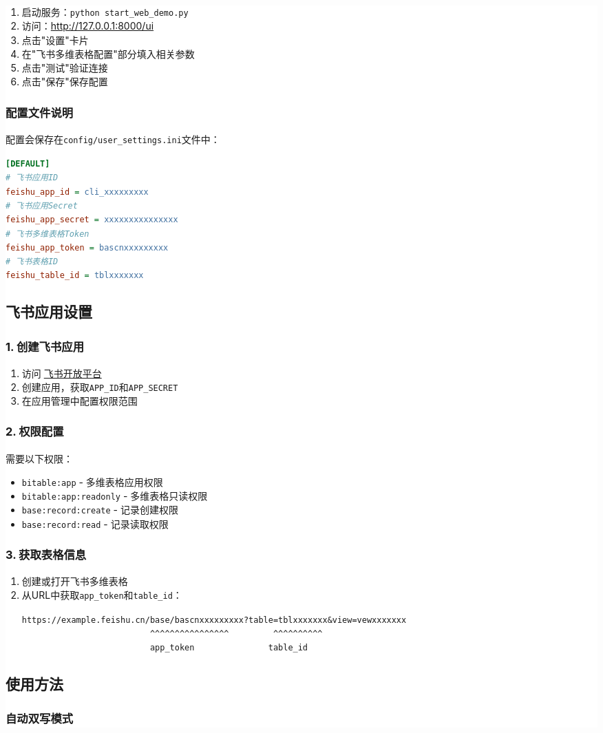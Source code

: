 1. 启动服务：`python start_web_demo.py`
2. 访问：http://127.0.0.1:8000/ui
3. 点击"设置"卡片
4. 在"飞书多维表格配置"部分填入相关参数
5. 点击"测试"验证连接
6. 点击"保存"保存配置

### 配置文件说明

配置会保存在`config/user_settings.ini`文件中：

```ini
[DEFAULT]
# 飞书应用ID
feishu_app_id = cli_xxxxxxxxx
# 飞书应用Secret  
feishu_app_secret = xxxxxxxxxxxxxxx
# 飞书多维表格Token
feishu_app_token = bascnxxxxxxxxx
# 飞书表格ID
feishu_table_id = tblxxxxxxx
```

## 飞书应用设置

### 1. 创建飞书应用

1. 访问 [飞书开放平台](https://open.feishu.cn/)
2. 创建应用，获取`APP_ID`和`APP_SECRET`
3. 在应用管理中配置权限范围

### 2. 权限配置

需要以下权限：
- `bitable:app` - 多维表格应用权限
- `bitable:app:readonly` - 多维表格只读权限  
- `base:record:create` - 记录创建权限
- `base:record:read` - 记录读取权限

### 3. 获取表格信息

1. 创建或打开飞书多维表格
2. 从URL中获取`app_token`和`table_id`：
   ```
   https://example.feishu.cn/base/bascnxxxxxxxxx?table=tblxxxxxxx&view=vewxxxxxxx
                             ^^^^^^^^^^^^^^^^         ^^^^^^^^^^
                             app_token               table_id
   ```

## 使用方法

### 自动双写模式
